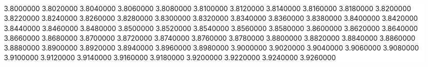   3.8000000
  3.8020000
  3.8040000
  3.8060000
  3.8080000
  3.8100000
  3.8120000
  3.8140000
  3.8160000
  3.8180000
  3.8200000
  3.8220000
  3.8240000
  3.8260000
  3.8280000
  3.8300000
  3.8320000
  3.8340000
  3.8360000
  3.8380000
  3.8400000
  3.8420000
  3.8440000
  3.8460000
  3.8480000
  3.8500000
  3.8520000
  3.8540000
  3.8560000
  3.8580000
  3.8600000
  3.8620000
  3.8640000
  3.8660000
  3.8680000
  3.8700000
  3.8720000
  3.8740000
  3.8760000
  3.8780000
  3.8800000
  3.8820000
  3.8840000
  3.8860000
  3.8880000
  3.8900000
  3.8920000
  3.8940000
  3.8960000
  3.8980000
  3.9000000
  3.9020000
  3.9040000
  3.9060000
  3.9080000
  3.9100000
  3.9120000
  3.9140000
  3.9160000
  3.9180000
  3.9200000
  3.9220000
  3.9240000
  3.9260000